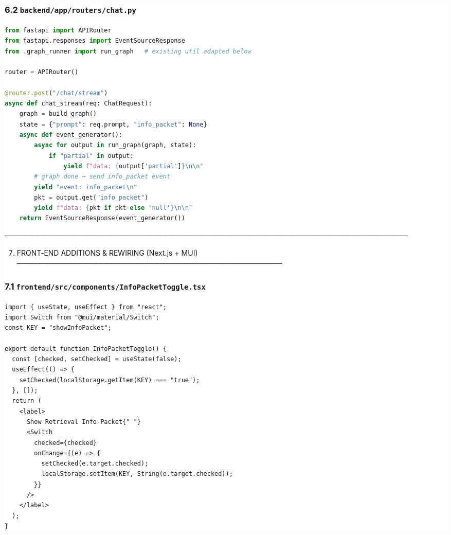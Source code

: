 ### 6.2 `backend/app/routers/chat.py`

```py
from fastapi import APIRouter
from fastapi.responses import EventSourceResponse
from .graph_runner import run_graph   # existing util adapted below

router = APIRouter()

@router.post("/chat/stream")
async def chat_stream(req: ChatRequest):
    graph = build_graph()
    state = {"prompt": req.prompt, "info_packet": None}
    async def event_generator():
        async for output in run_graph(graph, state):
            if "partial" in output:
                yield f"data: {output['partial']}\n\n"
        # graph done → send info_packet event
        yield "event: info_packet\n"
        pkt = output.get("info_packet")
        yield f"data: {pkt if pkt else 'null'}\n\n"
    return EventSourceResponse(event_generator())
```

───────────────────────────────────────────────────────────────────────────────

7. FRONT‑END ADDITIONS & REWIRING  (Next.js + MUI)
   ────────────────────────────────────────────────────

### 7.1 `frontend/src/components/InfoPacketToggle.tsx`

```tsx
import { useState, useEffect } from "react";
import Switch from "@mui/material/Switch";
const KEY = "showInfoPacket";

export default function InfoPacketToggle() {
  const [checked, setChecked] = useState(false);
  useEffect(() => {
    setChecked(localStorage.getItem(KEY) === "true");
  }, []);
  return (
    <label>
      Show Retrieval Info‑Packet{" "}
      <Switch
        checked={checked}
        onChange={(e) => {
          setChecked(e.target.checked);
          localStorage.setItem(KEY, String(e.target.checked));
        }}
      />
    </label>
  );
}
```
